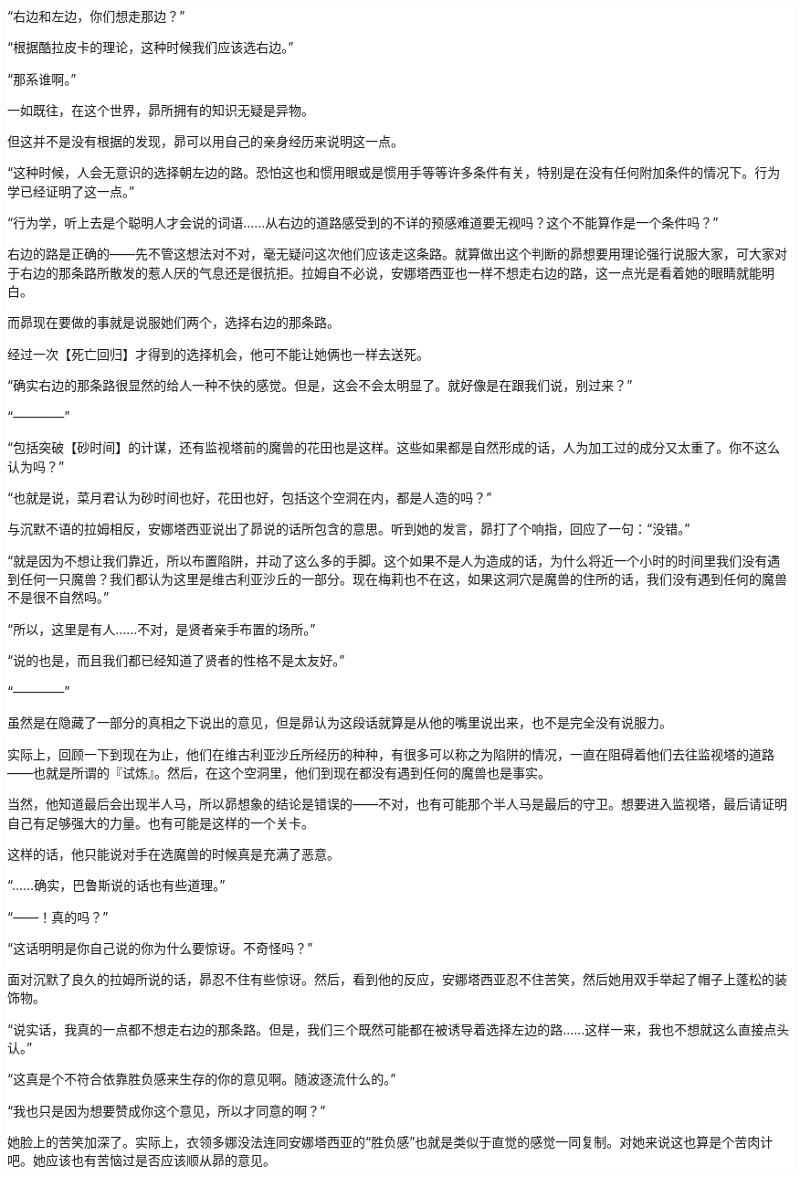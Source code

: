 “右边和左边，你们想走那边？”

“根据酷拉皮卡的理论，这种时候我们应该选右边。”

“那系谁啊。”

一如既往，在这个世界，昴所拥有的知识无疑是异物。

但这并不是没有根据的发现，昴可以用自己的亲身经历来说明这一点。

“这种时候，人会无意识的选择朝左边的路。恐怕这也和惯用眼或是惯用手等等许多条件有关，特别是在没有任何附加条件的情况下。行为学已经证明了这一点。”

“行为学，听上去是个聪明人才会说的词语……从右边的道路感受到的不详的预感难道要无视吗？这个不能算作是一个条件吗？”

右边的路是正确的——先不管这想法对不对，毫无疑问这次他们应该走这条路。就算做出这个判断的昴想要用理论强行说服大家，可大家对于右边的那条路所散发的惹人厌的气息还是很抗拒。拉姆自不必说，安娜塔西亚也一样不想走右边的路，这一点光是看着她的眼睛就能明白。

而昴现在要做的事就是说服她们两个，选择右边的那条路。

经过一次【死亡回归】才得到的选择机会，他可不能让她俩也一样去送死。

“确实右边的那条路很显然的给人一种不快的感觉。但是，这会不会太明显了。就好像是在跟我们说，别过来？”

“————”

“包括突破【砂时间】的计谋，还有监视塔前的魔兽的花田也是这样。这些如果都是自然形成的话，人为加工过的成分又太重了。你不这么认为吗？”

“也就是说，菜月君认为砂时间也好，花田也好，包括这个空洞在内，都是人造的吗？”

与沉默不语的拉姆相反，安娜塔西亚说出了昴说的话所包含的意思。听到她的发言，昴打了个响指，回应了一句：“没错。”

“就是因为不想让我们靠近，所以布置陷阱，并动了这么多的手脚。这个如果不是人为造成的话，为什么将近一个小时的时间里我们没有遇到任何一只魔兽？我们都认为这里是维古利亚沙丘的一部分。现在梅莉也不在这，如果这洞穴是魔兽的住所的话，我们没有遇到任何的魔兽不是很不自然吗。”

“所以，这里是有人……不对，是贤者亲手布置的场所。”

“说的也是，而且我们都已经知道了贤者的性格不是太友好。”

“————”

虽然是在隐藏了一部分的真相之下说出的意见，但是昴认为这段话就算是从他的嘴里说出来，也不是完全没有说服力。

实际上，回顾一下到现在为止，他们在维古利亚沙丘所经历的种种，有很多可以称之为陷阱的情况，一直在阻碍着他们去往监视塔的道路——也就是所谓的『试炼』。然后，在这个空洞里，他们到现在都没有遇到任何的魔兽也是事实。

当然，他知道最后会出现半人马，所以昴想象的结论是错误的——不对，也有可能那个半人马是最后的守卫。想要进入监视塔，最后请证明自己有足够强大的力量。也有可能是这样的一个关卡。

这样的话，他只能说对手在选魔兽的时候真是充满了恶意。

“……确实，巴鲁斯说的话也有些道理。”

“——！真的吗？”

“这话明明是你自己说的你为什么要惊讶。不奇怪吗？”

面对沉默了良久的拉姆所说的话，昴忍不住有些惊讶。然后，看到他的反应，安娜塔西亚忍不住苦笑，然后她用双手举起了帽子上蓬松的装饰物。

“说实话，我真的一点都不想走右边的那条路。但是，我们三个既然可能都在被诱导着选择左边的路……这样一来，我也不想就这么直接点头认。”

“这真是个不符合依靠胜负感来生存的你的意见啊。随波逐流什么的。”

“我也只是因为想要赞成你这个意见，所以才同意的啊？”

她脸上的苦笑加深了。实际上，衣领多娜没法连同安娜塔西亚的“胜负感”也就是类似于直觉的感觉一同复制。对她来说这也算是个苦肉计吧。她应该也有苦恼过是否应该顺从昴的意见。
